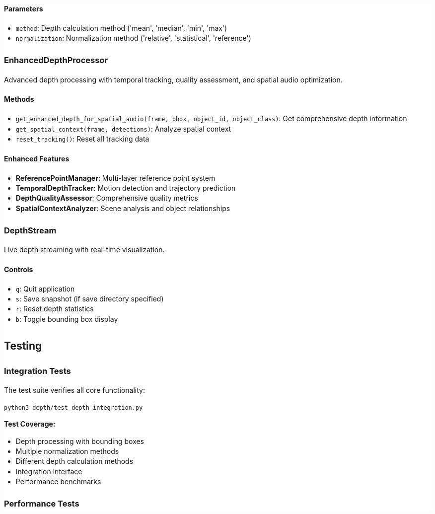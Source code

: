 #### Parameters

- `method`: Depth calculation method ('mean', 'median', 'min', 'max')
- `normalization`: Normalization method ('relative', 'statistical', 'reference')

### EnhancedDepthProcessor

Advanced depth processing with temporal tracking, quality assessment, and spatial audio optimization.

#### Methods

- `get_enhanced_depth_for_spatial_audio(frame, bbox, object_id, object_class)`: Get comprehensive depth information
- `get_spatial_context(frame, detections)`: Analyze spatial context
- `reset_tracking()`: Reset all tracking data

#### Enhanced Features

- **ReferencePointManager**: Multi-layer reference point system
- **TemporalDepthTracker**: Motion detection and trajectory prediction
- **DepthQualityAssessor**: Comprehensive quality metrics
- **SpatialContextAnalyzer**: Scene analysis and object relationships

### DepthStream

Live depth streaming with real-time visualization.

#### Controls

- `q`: Quit application
- `s`: Save snapshot (if save directory specified)
- `r`: Reset depth statistics
- `b`: Toggle bounding box display

## Testing

### Integration Tests

The test suite verifies all core functionality:

```bash
python3 depth/test_depth_integration.py
```

**Test Coverage:**
- Depth processing with bounding boxes
- Multiple normalization methods
- Different depth calculation methods
- Integration interface
- Performance benchmarks

### Performance Tests
